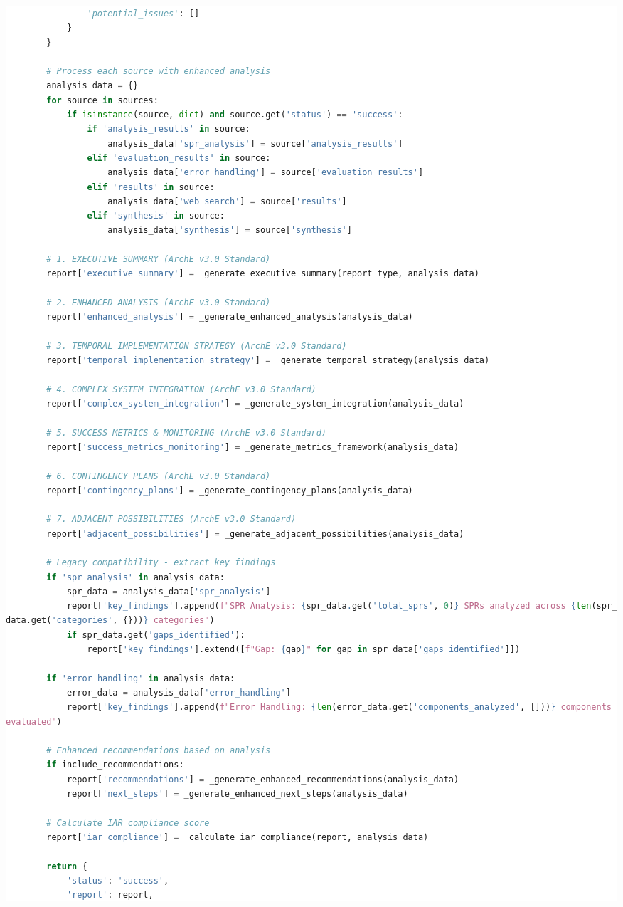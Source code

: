 ```python
                'potential_issues': []
            }
        }
        
        # Process each source with enhanced analysis
        analysis_data = {}
        for source in sources:
            if isinstance(source, dict) and source.get('status') == 'success':
                if 'analysis_results' in source:
                    analysis_data['spr_analysis'] = source['analysis_results']
                elif 'evaluation_results' in source:
                    analysis_data['error_handling'] = source['evaluation_results']
                elif 'results' in source:
                    analysis_data['web_search'] = source['results']
                elif 'synthesis' in source:
                    analysis_data['synthesis'] = source['synthesis']
        
        # 1. EXECUTIVE SUMMARY (ArchE v3.0 Standard)
        report['executive_summary'] = _generate_executive_summary(report_type, analysis_data)
        
        # 2. ENHANCED ANALYSIS (ArchE v3.0 Standard)
        report['enhanced_analysis'] = _generate_enhanced_analysis(analysis_data)
        
        # 3. TEMPORAL IMPLEMENTATION STRATEGY (ArchE v3.0 Standard)
        report['temporal_implementation_strategy'] = _generate_temporal_strategy(analysis_data)
        
        # 4. COMPLEX SYSTEM INTEGRATION (ArchE v3.0 Standard)
        report['complex_system_integration'] = _generate_system_integration(analysis_data)
        
        # 5. SUCCESS METRICS & MONITORING (ArchE v3.0 Standard)
        report['success_metrics_monitoring'] = _generate_metrics_framework(analysis_data)
        
        # 6. CONTINGENCY PLANS (ArchE v3.0 Standard)
        report['contingency_plans'] = _generate_contingency_plans(analysis_data)
        
        # 7. ADJACENT POSSIBILITIES (ArchE v3.0 Standard)
        report['adjacent_possibilities'] = _generate_adjacent_possibilities(analysis_data)
        
        # Legacy compatibility - extract key findings
        if 'spr_analysis' in analysis_data:
            spr_data = analysis_data['spr_analysis']
            report['key_findings'].append(f"SPR Analysis: {spr_data.get('total_sprs', 0)} SPRs analyzed across {len(spr_data.get('categories', {}))} categories")
            if spr_data.get('gaps_identified'):
                report['key_findings'].extend([f"Gap: {gap}" for gap in spr_data['gaps_identified']])
        
        if 'error_handling' in analysis_data:
            error_data = analysis_data['error_handling']
            report['key_findings'].append(f"Error Handling: {len(error_data.get('components_analyzed', []))} components evaluated")
        
        # Enhanced recommendations based on analysis
        if include_recommendations:
            report['recommendations'] = _generate_enhanced_recommendations(analysis_data)
            report['next_steps'] = _generate_enhanced_next_steps(analysis_data)
        
        # Calculate IAR compliance score
        report['iar_compliance'] = _calculate_iar_compliance(report, analysis_data)
        
        return {
            'status': 'success',
            'report': report,
```